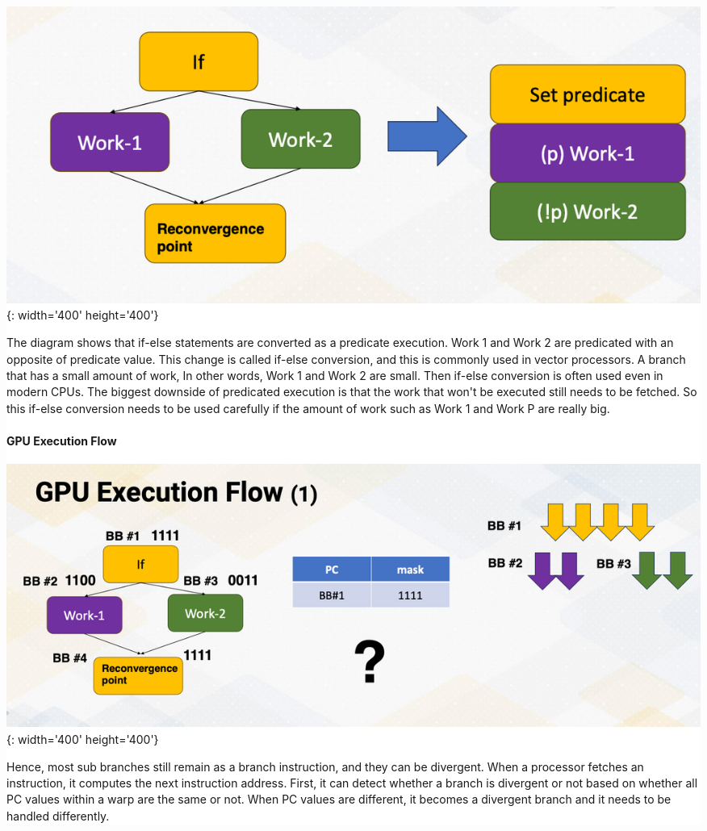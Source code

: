 ![image](../../../assets/posts/gatech/gpu/m6l1_divb2.png){: width='400' height='400'}

The diagram shows that if-else statements are converted as a predicate execution. Work 1 and Work 2 are predicated with an opposite of predicate value. This change is called if-else conversion, and this is commonly used in vector processors. A branch that has a small amount of work, In other words, Work 1 and Work 2 are small. Then if-else conversion is often used even in modern CPUs. The biggest downside of predicated execution is that the work that won't be executed still needs to be fetched. So this if-else conversion needs to be used carefully if the amount of work such as Work 1 and Work P are really big.


#### GPU Execution Flow

![image](../../../assets/posts/gatech/gpu/m6l1_gpuflow1.png){: width='400' height='400'}

Hence, most sub branches still remain as a branch instruction, and they can be divergent. When a processor fetches an instruction, it computes the next instruction address. First, it can detect whether a branch is divergent or not based on whether all PC values within a warp are the same or not. When PC values are different, it becomes a divergent branch and it needs to be handled differently. 
